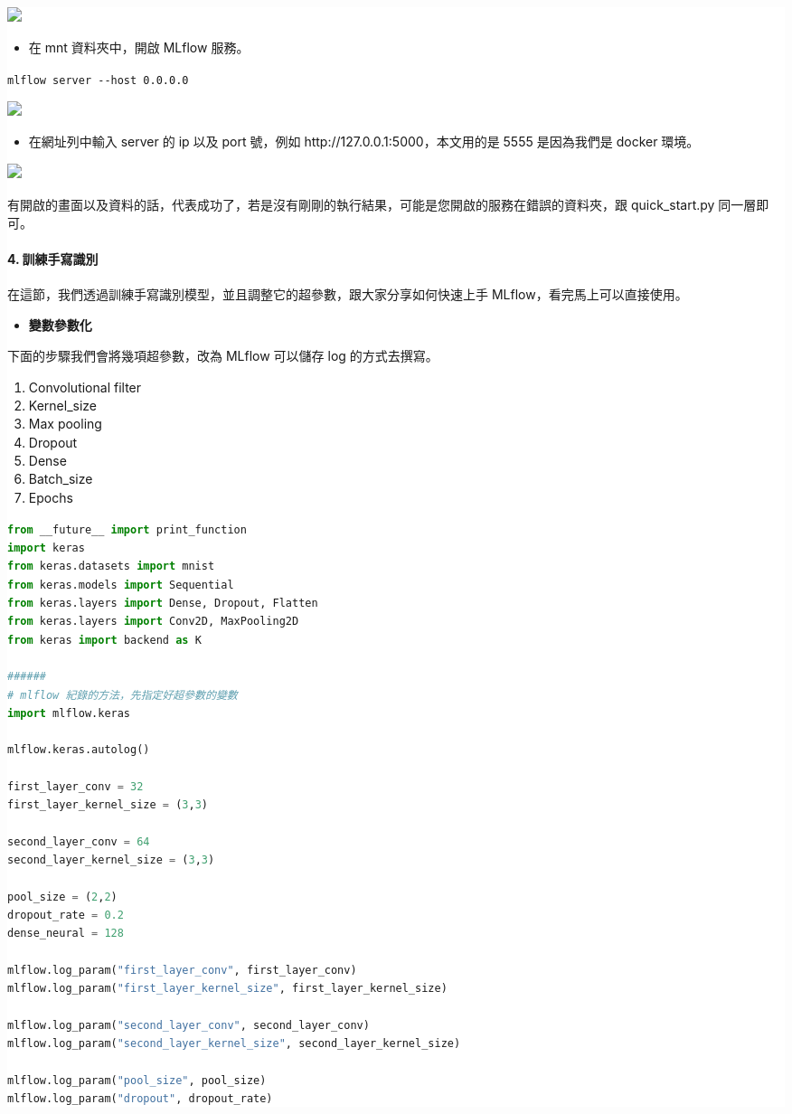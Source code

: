 

![](https://miro.medium.com/max/1400/1*iruZzzcNePln8X2fTtogeQ.jpeg)

- 在 mnt 資料夾中，開啟 MLflow 服務。

```
mlflow server --host 0.0.0.0
```


![](https://miro.medium.com/max/1400/1*vZCD7hZkqsqKCy0aLYR2xQ.jpeg)

- 在網址列中輸入 server 的 ip 以及 port 號，例如 http://127\.0\.0\.1:5000，本文用的是 5555 是因為我們是 docker 環境。



![](https://miro.medium.com/max/1400/1*Pe4VkMb4cym10spLapL09w.jpeg)


有開啟的畫面以及資料的話，代表成功了，若是沒有剛剛的執行結果，可能是您開啟的服務在錯誤的資料夾，跟 quick\_start\.py 同一層即可。
#### 4\. 訓練手寫識別

在這節，我們透過訓練手寫識別模型，並且調整它的超參數，跟大家分享如何快速上手 MLflow，看完馬上可以直接使用。
- **變數參數化**


下面的步驟我們會將幾項超參數，改為 MLflow 可以儲存 log 的方式去撰寫。
1. Convolutional filter
2. Kernel\_size
3. Max pooling
4. Dropout
5. Dense
6. Batch\_size
7. Epochs

```py
from __future__ import print_function
import keras
from keras.datasets import mnist
from keras.models import Sequential
from keras.layers import Dense, Dropout, Flatten
from keras.layers import Conv2D, MaxPooling2D
from keras import backend as K

######
# mlflow 紀錄的方法，先指定好超參數的變數
import mlflow.keras

mlflow.keras.autolog()

first_layer_conv = 32
first_layer_kernel_size = (3,3)

second_layer_conv = 64
second_layer_kernel_size = (3,3)

pool_size = (2,2)
dropout_rate = 0.2
dense_neural = 128

mlflow.log_param("first_layer_conv", first_layer_conv)
mlflow.log_param("first_layer_kernel_size", first_layer_kernel_size)

mlflow.log_param("second_layer_conv", second_layer_conv)
mlflow.log_param("second_layer_kernel_size", second_layer_kernel_size)

mlflow.log_param("pool_size", pool_size)
mlflow.log_param("dropout", dropout_rate)
```